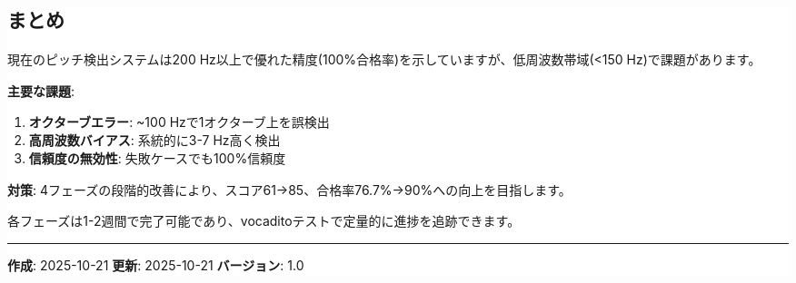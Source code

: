 ## まとめ

現在のピッチ検出システムは200 Hz以上で優れた精度(100%合格率)を示していますが、低周波数帯域(<150 Hz)で課題があります。

**主要な課題**:
1. **オクターブエラー**: ~100 Hzで1オクターブ上を誤検出
2. **高周波数バイアス**: 系統的に3-7 Hz高く検出
3. **信頼度の無効性**: 失敗ケースでも100%信頼度

**対策**:
4フェーズの段階的改善により、スコア61→85、合格率76.7%→90%への向上を目指します。

各フェーズは1-2週間で完了可能であり、vocaditoテストで定量的に進捗を追跡できます。

---

**作成**: 2025-10-21
**更新**: 2025-10-21
**バージョン**: 1.0
